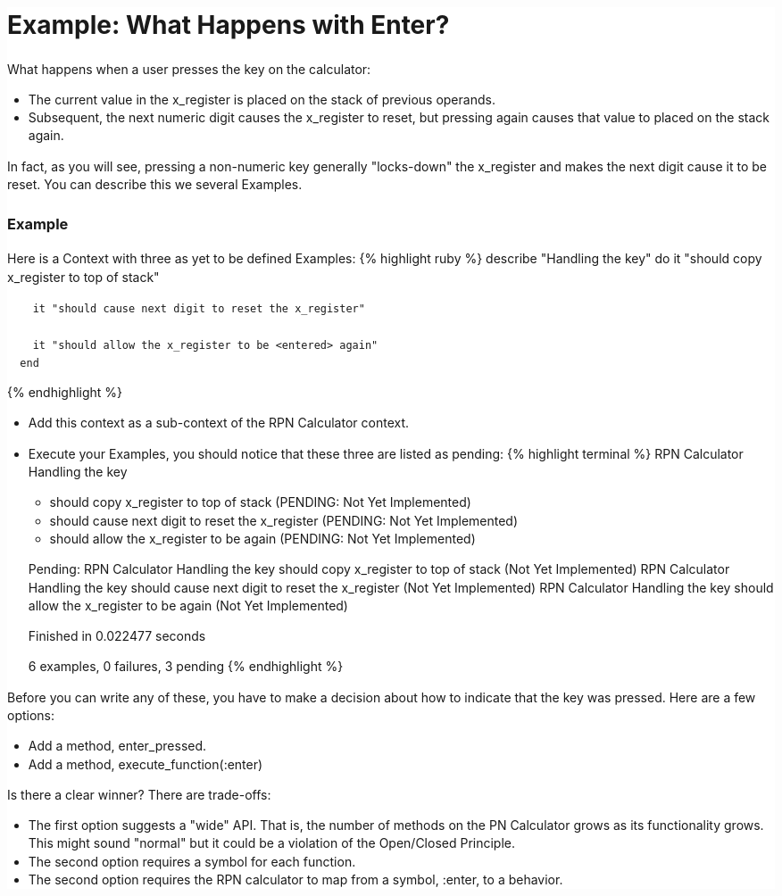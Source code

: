 # Example: What Happens with Enter?
What happens when a user presses the <enter> key on the calculator:
* The current value in the x_register is placed on the stack of previous operands.
* Subsequent, the next numeric digit causes the x_register to reset, but pressing <enter> again causes that value to placed on the stack again.

In fact, as you will see, pressing a non-numeric key generally "locks-down" the x_register and makes the next digit cause it to be reset. You can describe this we several Examples.

### Example
Here is a Context with three as yet to be defined Examples:
{% highlight ruby %}
      describe "Handling the <enter> key" do
        it "should copy x_register to top of stack" 
      
        it "should cause next digit to reset the x_register" 
    
        it "should allow the x_register to be <entered> again" 
      end
{% endhighlight %}

* Add this context as a sub-context of the RPN Calculator context.

* Execute your Examples, you should notice that these three are listed as pending:
{% highlight terminal %}
    RPN Calculator Handling the <enter> key
    - should copy x_register to top of stack (PENDING: Not Yet Implemented)
    - should cause next digit to reset the x_register (PENDING: Not Yet Implemented)
    - should allow the x_register to be <entered> again (PENDING: Not Yet Implemented)
    
    Pending:
    RPN Calculator Handling the <enter> key should copy x_register to top of stack (Not Yet Implemented)
    RPN Calculator Handling the <enter> key should cause next digit to reset the x_register (Not Yet Implemented)
    RPN Calculator Handling the <enter> key should allow the x_register to be <entered> again (Not Yet Implemented)
    
    Finished in 0.022477 seconds
    
    6 examples, 0 failures, 3 pending
{% endhighlight %}

Before you can write any of these, you have to make a decision about how to indicate that the <enter> key was pressed. Here are a few options:
* Add a method, enter_pressed.
* Add a method, execute_function(:enter)

Is there a clear winner? There are trade-offs:
* The first option suggests a "wide" API. That is, the number of methods on the PN Calculator grows as its functionality grows. This might sound "normal" but it could be a violation of the Open/Closed Principle.
* The second option requires a symbol for each function.
* The second option requires the RPN calculator to map from a symbol, :enter, to a behavior.
